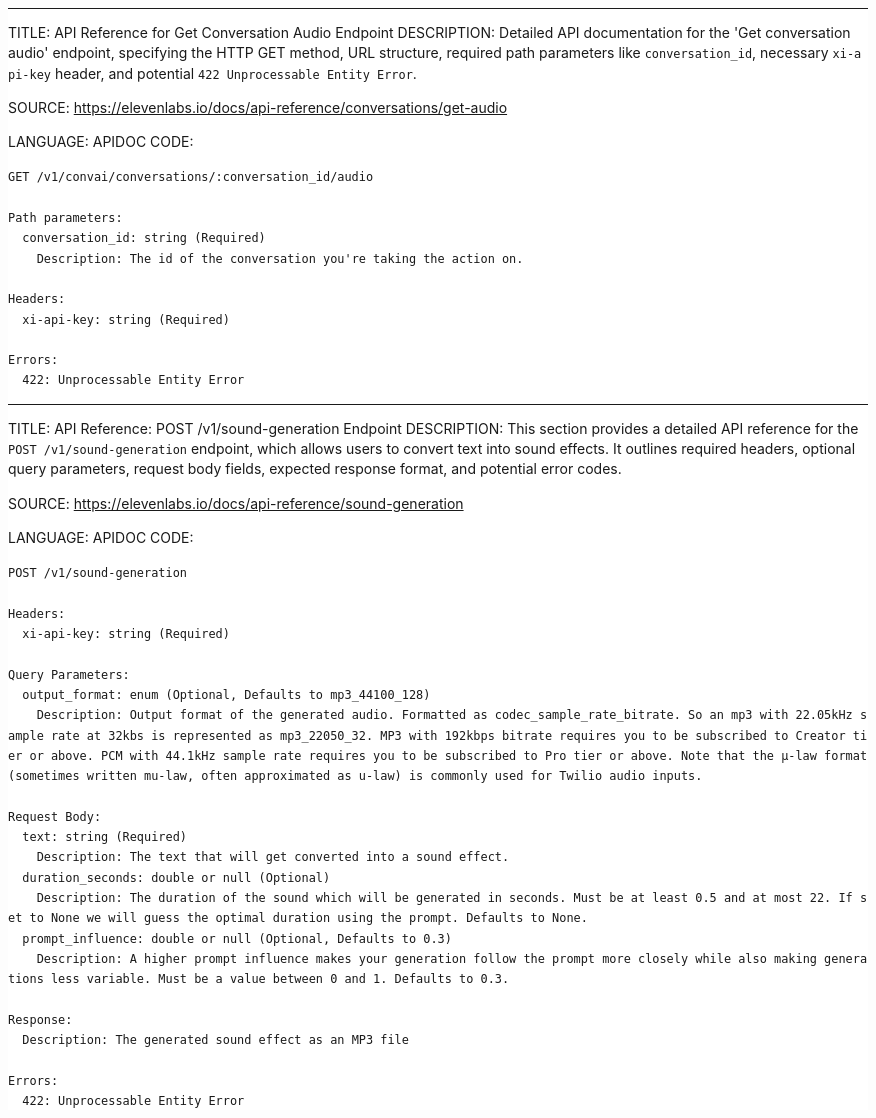 ----------------------------------------

TITLE: API Reference for Get Conversation Audio Endpoint
DESCRIPTION: Detailed API documentation for the 'Get conversation audio' endpoint, specifying the HTTP GET method, URL structure, required path parameters like `conversation_id`, necessary `xi-api-key` header, and potential `422 Unprocessable Entity Error`.

SOURCE: https://elevenlabs.io/docs/api-reference/conversations/get-audio

LANGUAGE: APIDOC
CODE:
```
GET /v1/convai/conversations/:conversation_id/audio

Path parameters:
  conversation_id: string (Required)
    Description: The id of the conversation you're taking the action on.

Headers:
  xi-api-key: string (Required)

Errors:
  422: Unprocessable Entity Error
```

----------------------------------------

TITLE: API Reference: POST /v1/sound-generation Endpoint
DESCRIPTION: This section provides a detailed API reference for the `POST /v1/sound-generation` endpoint, which allows users to convert text into sound effects. It outlines required headers, optional query parameters, request body fields, expected response format, and potential error codes.

SOURCE: https://elevenlabs.io/docs/api-reference/sound-generation

LANGUAGE: APIDOC
CODE:
```
POST /v1/sound-generation

Headers:
  xi-api-key: string (Required)

Query Parameters:
  output_format: enum (Optional, Defaults to mp3_44100_128)
    Description: Output format of the generated audio. Formatted as codec_sample_rate_bitrate. So an mp3 with 22.05kHz sample rate at 32kbs is represented as mp3_22050_32. MP3 with 192kbps bitrate requires you to be subscribed to Creator tier or above. PCM with 44.1kHz sample rate requires you to be subscribed to Pro tier or above. Note that the μ-law format (sometimes written mu-law, often approximated as u-law) is commonly used for Twilio audio inputs.

Request Body:
  text: string (Required)
    Description: The text that will get converted into a sound effect.
  duration_seconds: double or null (Optional)
    Description: The duration of the sound which will be generated in seconds. Must be at least 0.5 and at most 22. If set to None we will guess the optimal duration using the prompt. Defaults to None.
  prompt_influence: double or null (Optional, Defaults to 0.3)
    Description: A higher prompt influence makes your generation follow the prompt more closely while also making generations less variable. Must be a value between 0 and 1. Defaults to 0.3.

Response:
  Description: The generated sound effect as an MP3 file

Errors:
  422: Unprocessable Entity Error
```
